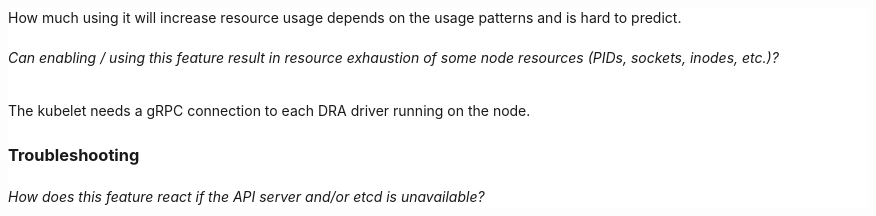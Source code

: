 How much using it will increase resource usage depends on the usage patterns
and is hard to predict.

###### Can enabling / using this feature result in resource exhaustion of some node resources (PIDs, sockets, inodes, etc.)?

The kubelet needs a gRPC connection to each DRA driver running on the node.

### Troubleshooting



###### How does this feature react if the API server and/or etcd is unavailable?


